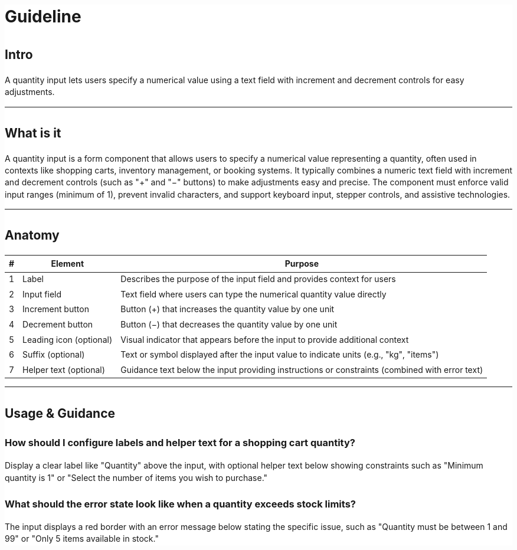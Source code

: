 # Guideline

## Intro

A quantity input lets users specify a numerical value using a text field with increment and decrement controls for easy adjustments.

---

## What is it

A quantity input is a form component that allows users to specify a numerical value representing a quantity, often used in contexts like shopping carts, inventory management, or booking systems. It typically combines a numeric text field with increment and decrement controls (such as "+" and "−" buttons) to make adjustments easy and precise. The component must enforce valid input ranges (minimum of 1), prevent invalid characters, and support keyboard input, stepper controls, and assistive technologies.

---

## Anatomy

| # | Element | Purpose |
|---|---------|---------|
| 1 | Label | Describes the purpose of the input field and provides context for users |
| 2 | Input field | Text field where users can type the numerical quantity value directly |
| 3 | Increment button | Button (+) that increases the quantity value by one unit |
| 4 | Decrement button | Button (−) that decreases the quantity value by one unit |
| 5 | Leading icon (optional) | Visual indicator that appears before the input to provide additional context |
| 6 | Suffix (optional) | Text or symbol displayed after the input value to indicate units (e.g., "kg", "items") |
| 7 | Helper text (optional) | Guidance text below the input providing instructions or constraints (combined with error text) |

---

## Usage & Guidance

### How should I configure labels and helper text for a shopping cart quantity?
Display a clear label like "Quantity" above the input, with optional helper text below showing constraints such as "Minimum quantity is 1" or "Select the number of items you wish to purchase."

### What should the error state look like when a quantity exceeds stock limits?
The input displays a red border with an error message below stating the specific issue, such as "Quantity must be between 1 and 99" or "Only 5 items available in stock."

